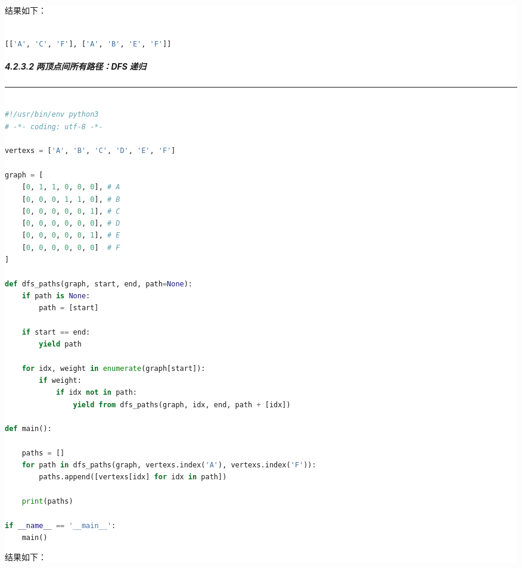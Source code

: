 结果如下：

```bash

[['A', 'C', 'F'], ['A', 'B', 'E', 'F']]

```

##### 4.2.3.2 两顶点间所有路径：DFS 递归
- - -

```python

#!/usr/bin/env python3
# -*- coding: utf-8 -*-

vertexs = ['A', 'B', 'C', 'D', 'E', 'F']

graph = [
    [0, 1, 1, 0, 0, 0], # A
    [0, 0, 0, 1, 1, 0], # B
    [0, 0, 0, 0, 0, 1], # C
    [0, 0, 0, 0, 0, 0], # D
    [0, 0, 0, 0, 0, 1], # E
    [0, 0, 0, 0, 0, 0]  # F
]

def dfs_paths(graph, start, end, path=None):
    if path is None:
        path = [start]

    if start == end:
        yield path

    for idx, weight in enumerate(graph[start]):
        if weight:
            if idx not in path:
                yield from dfs_paths(graph, idx, end, path + [idx])

def main():

    paths = []
    for path in dfs_paths(graph, vertexs.index('A'), vertexs.index('F')):
        paths.append([vertexs[idx] for idx in path])

    print(paths)

if __name__ == '__main__':
    main()

```

结果如下：

